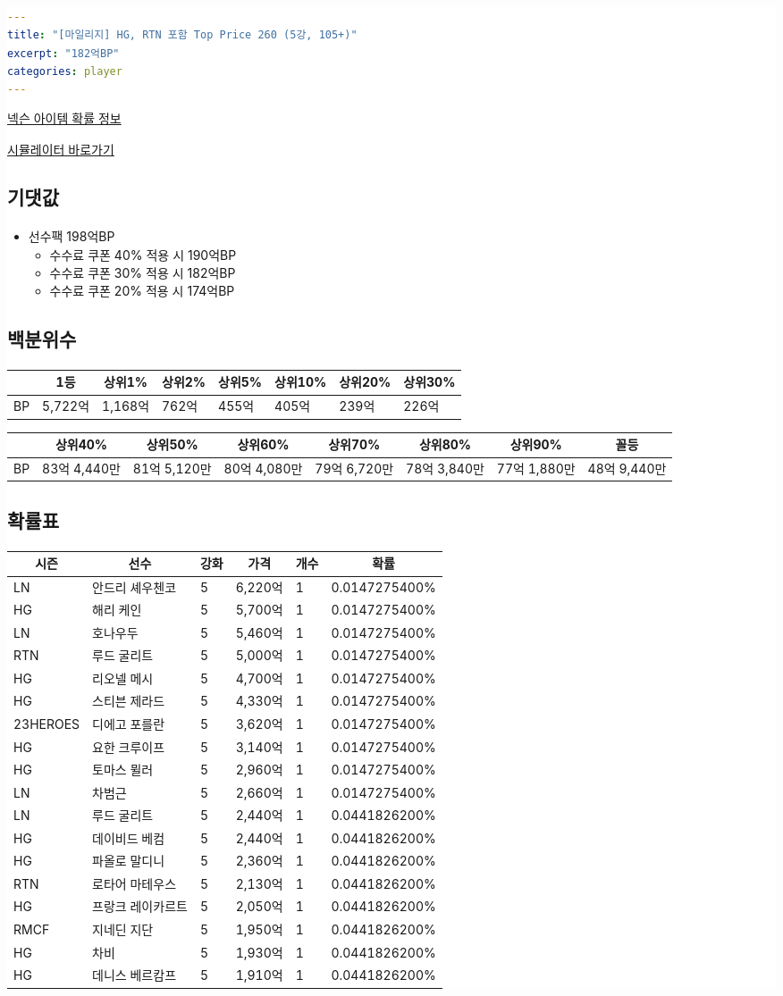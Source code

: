 ```yaml
---
title: "[마일리지] HG, RTN 포함 Top Price 260 (5강, 105+)"
excerpt: "182억BP"
categories: player
---
```

[넥슨 아이템 확률 정보](http://iteminfo.nexon.com/probability/fco?sn=8148)

[시뮬레이터 바로가기](/simulator/8148)
## 기댓값
- 선수팩 198억BP
  - 수수료 쿠폰 40% 적용 시 190억BP
  - 수수료 쿠폰 30% 적용 시 182억BP
  - 수수료 쿠폰 20% 적용 시 174억BP


## 백분위수

||1등|상위1%|상위2%|상위5%|상위10%|상위20%|상위30%|
|---|---|---|---|---|---|---|---|
|BP|5,722억|1,168억|762억|455억|405억|239억|226억|

||상위40%|상위50%|상위60%|상위70%|상위80%|상위90%|꼴등|
|---|---|---|---|---|---|---|---|
|BP|83억 4,440만|81억 5,120만|80억 4,080만|79억 6,720만|78억 3,840만|77억 1,880만|48억 9,440만|


## 확률표

|시즌|선수|강화|가격|개수|확률|
|---|---|---|---|---|---|
|LN|안드리 셰우첸코|5|6,220억|1|0.0147275400%|
|HG|해리 케인|5|5,700억|1|0.0147275400%|
|LN|호나우두|5|5,460억|1|0.0147275400%|
|RTN|루드 굴리트|5|5,000억|1|0.0147275400%|
|HG|리오넬 메시|5|4,700억|1|0.0147275400%|
|HG|스티븐 제라드|5|4,330억|1|0.0147275400%|
|23HEROES|디에고 포를란|5|3,620억|1|0.0147275400%|
|HG|요한 크루이프|5|3,140억|1|0.0147275400%|
|HG|토마스 뮐러|5|2,960억|1|0.0147275400%|
|LN|차범근|5|2,660억|1|0.0147275400%|
|LN|루드 굴리트|5|2,440억|1|0.0441826200%|
|HG|데이비드 베컴|5|2,440억|1|0.0441826200%|
|HG|파올로 말디니|5|2,360억|1|0.0441826200%|
|RTN|로타어 마테우스|5|2,130억|1|0.0441826200%|
|HG|프랑크 레이카르트|5|2,050억|1|0.0441826200%|
|RMCF|지네딘 지단|5|1,950억|1|0.0441826200%|
|HG|차비|5|1,930억|1|0.0441826200%|
|HG|데니스 베르캄프|5|1,910억|1|0.0441826200%|
